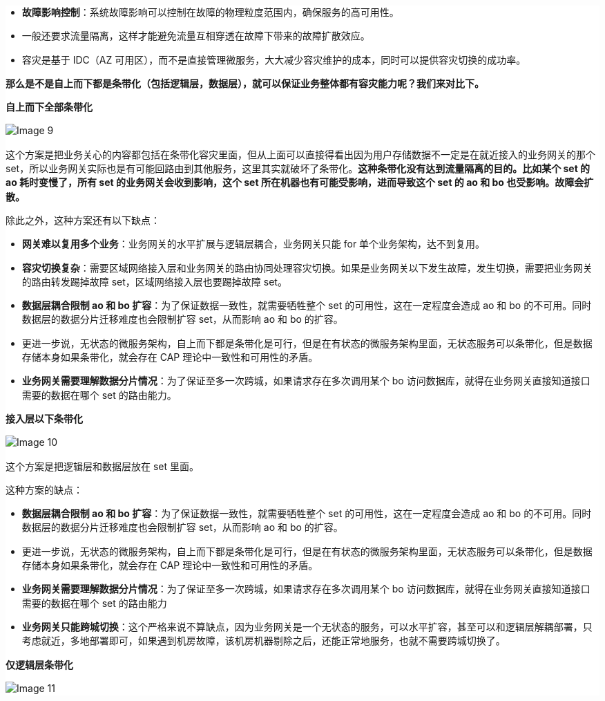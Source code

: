 *   **‌故障影响控制‌**：系统故障影响可以控制在故障的物理粒度范围内，确保服务的高可用性‌。
    

*   一般还要求流量隔离，这样才能避免流量互相穿透在故障下带来的故障扩散效应。
    
*   容灾是基于 IDC（AZ 可用区），而不是直接管理微服务，大大减少容灾维护的成本，同时可以提供容灾切换的成功率。
    

**那么是不是自上而下都是条带化（包括逻辑层，数据层），就可以保证业务整体都有容灾能力呢？我们来对比下。**

**自上而下全部条带化**

  

![Image 9](https://mmbiz.qpic.cn/mmbiz_png/VY8SELNGe963XKuqgsaypVibhWyfzQLmwecBGibibaXzTD2EicfKScUGvyECX3HzceN5wVedwYDoicFvBxEFiayKicfqw/640?wx_fmt=png&from=appmsg)

  

这个方案是把业务关心的内容都包括在条带化容灾里面，但从上面可以直接得看出因为用户存储数据不一定是在就近接入的业务网关的那个 set，所以业务网关实际也是有可能回路由到其他服务，这里其实就破坏了条带化。**这种条带化没有达到流量隔离的目的。比如某个 set 的 ao 耗时变慢了，所有 set 的业务网关会收到影响，这个 set 所在机器也有可能受影响，进而导致这个 set 的 ao 和 bo 也受影响。故障会扩散。**

除此之外，这种方案还有以下缺点：

*   **网关难以复用多个业务**：业务网关的水平扩展与逻辑层耦合，业务网关只能 for 单个业务架构，达不到复用。
    
*   **容灾切换复杂**：需要区域网络接入层和业务网关的路由协同处理容灾切换。如果是业务网关以下发生故障，发生切换，需要把业务网关的路由转发踢掉故障 set，区域网络接入层也要踢掉故障 set。
    
*   **数据层耦合限制 ao 和 bo 扩容**：为了保证数据一致性，就需要牺牲整个 set 的可用性，这在一定程度会造成 ao 和 bo 的不可用。同时数据层的数据分片迁移难度也会限制扩容 set，从而影响 ao 和 bo 的扩容。
    

*   更进一步说，无状态的微服务架构，自上而下都是条带化是可行，但是在有状态的微服务架构里面，无状态服务可以条带化，但是数据存储本身如果条带化，就会存在 CAP 理论中一致性和可用性的矛盾。
    

*   **业务网关需要理解数据分片情况**：为了保证至多一次跨城，如果请求存在多次调用某个 bo 访问数据库，就得在业务网关直接知道接口需要的数据在哪个 set 的路由能力。
    

**接入层以下条带化**

  

![Image 10](https://mmbiz.qpic.cn/mmbiz_png/VY8SELNGe963XKuqgsaypVibhWyfzQLmwqVatCpnJLvibkAsgJjsJJ6bliaUlrU96LMM1Im95UMEyFySVWtC7jiauQ/640?wx_fmt=png&from=appmsg)

  

这个方案是把逻辑层和数据层放在 set 里面。

这种方案的缺点：

*   **数据层耦合限制 ao 和 bo 扩容**：为了保证数据一致性，就需要牺牲整个 set 的可用性，这在一定程度会造成 ao 和 bo 的不可用。同时数据层的数据分片迁移难度也会限制扩容 set，从而影响 ao 和 bo 的扩容。
    

*   更进一步说，无状态的微服务架构，自上而下都是条带化是可行，但是在有状态的微服务架构里面，无状态服务可以条带化，但是数据存储本身如果条带化，就会存在 CAP 理论中一致性和可用性的矛盾。
    

*   **业务网关需要理解数据分片情况**：为了保证至多一次跨城，如果请求存在多次调用某个 bo 访问数据库，就得在业务网关直接知道接口需要的数据在哪个 set 的路由能力
    
*   **业务网关只能跨城切换**：这个严格来说不算缺点，因为业务网关是一个无状态的服务，可以水平扩容，甚至可以和逻辑层解耦部署，只考虑就近，多地部署即可，如果遇到机房故障，该机房机器剔除之后，还能正常地服务，也就不需要跨城切换了。
    

**仅逻辑层条带化**

  

![Image 11](https://mmbiz.qpic.cn/mmbiz_png/VY8SELNGe963XKuqgsaypVibhWyfzQLmwsB3wtIyTSniakmwicy0SMIjJyJ6pYZ5rSiae3fxGUCeycsOByoolnkIdw/640?wx_fmt=png&from=appmsg)
